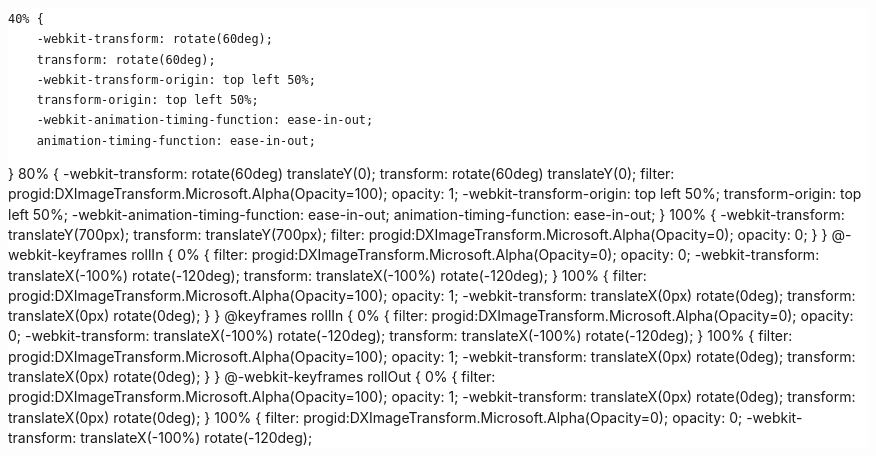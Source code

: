 	40% {
		-webkit-transform: rotate(60deg);
		transform: rotate(60deg);
		-webkit-transform-origin: top left 50%;
		transform-origin: top left 50%;
		-webkit-animation-timing-function: ease-in-out;
		animation-timing-function: ease-in-out;
   }
	80% {
		-webkit-transform: rotate(60deg) translateY(0);
		transform: rotate(60deg) translateY(0);
		filter: progid:DXImageTransform.Microsoft.Alpha(Opacity=100);
		opacity: 1;
		-webkit-transform-origin: top left 50%;
		transform-origin: top left 50%;
		-webkit-animation-timing-function: ease-in-out;
		animation-timing-function: ease-in-out;
   }
	100% {
		-webkit-transform: translateY(700px);
		transform: translateY(700px);
		filter: progid:DXImageTransform.Microsoft.Alpha(Opacity=0);
		opacity: 0;
   }
}
@-webkit-keyframes rollIn {
	0% {
		filter: progid:DXImageTransform.Microsoft.Alpha(Opacity=0);
		opacity: 0;
		-webkit-transform: translateX(-100%) rotate(-120deg);
		transform: translateX(-100%) rotate(-120deg);
   }
	100% {
		filter: progid:DXImageTransform.Microsoft.Alpha(Opacity=100);
		opacity: 1;
		-webkit-transform: translateX(0px) rotate(0deg);
		transform: translateX(0px) rotate(0deg);
   }
}
@keyframes rollIn {
	0% {
		filter: progid:DXImageTransform.Microsoft.Alpha(Opacity=0);
		opacity: 0;
		-webkit-transform: translateX(-100%) rotate(-120deg);
		transform: translateX(-100%) rotate(-120deg);
   }
	100% {
		filter: progid:DXImageTransform.Microsoft.Alpha(Opacity=100);
		opacity: 1;
		-webkit-transform: translateX(0px) rotate(0deg);
		transform: translateX(0px) rotate(0deg);
   }
}
@-webkit-keyframes rollOut {
	0% {
		filter: progid:DXImageTransform.Microsoft.Alpha(Opacity=100);
		opacity: 1;
		-webkit-transform: translateX(0px) rotate(0deg);
		transform: translateX(0px) rotate(0deg);
   }
	100% {
		filter: progid:DXImageTransform.Microsoft.Alpha(Opacity=0);
		opacity: 0;
		-webkit-transform: translateX(-100%) rotate(-120deg);